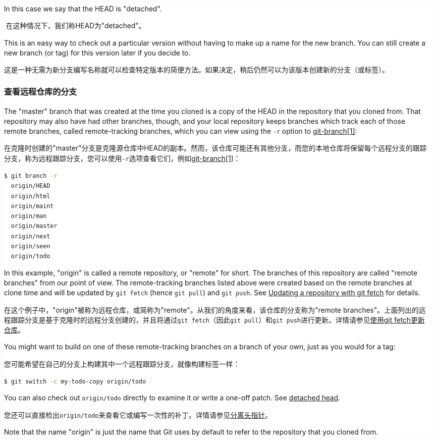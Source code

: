 In this case we say that the HEAD is "detached".

​	在这种情况下，我们称HEAD为"detached"。

This is an easy way to check out a particular version without having to make up a name for the new branch. You can still create a new branch (or tag) for this version later if you decide to.

​	这是一种无需为新分支编写名称就可以检查特定版本的简便方法。如果决定，稍后仍然可以为该版本创建新的分支（或标签）。

### 查看远程仓库的分支

The "master" branch that was created at the time you cloned is a copy of the HEAD in the repository that you cloned from. That repository may also have had other branches, though, and your local repository keeps branches which track each of those remote branches, called remote-tracking branches, which you can view using the `-r` option to [git-branch[1]](../1/git-branch):

​	在克隆时创建的"master"分支是克隆源仓库中HEAD的副本。然而，该仓库可能还有其他分支，而您的本地仓库将保留每个远程分支的跟踪分支，称为远程跟踪分支，您可以使用`-r`选项查看它们，例如[git-branch[1]](https://chat.openai.com/1/git-branch)：

``` bash
$ git branch -r
  origin/HEAD
  origin/html
  origin/maint
  origin/man
  origin/master
  origin/next
  origin/seen
  origin/todo
```

In this example, "origin" is called a remote repository, or "remote" for short. The branches of this repository are called "remote branches" from our point of view. The remote-tracking branches listed above were created based on the remote branches at clone time and will be updated by `git fetch` (hence `git pull`) and `git push`. See [Updating a repository with git fetch](https://git-scm.com/docs/user-manual#Updating-a-repository-With-git-fetch) for details.

​	在这个例子中，"origin"被称为远程仓库，或简称为"remote"。从我们的角度来看，该仓库的分支称为"remote branches"。上面列出的远程跟踪分支是基于克隆时的远程分支创建的，并且将通过`git fetch`（因此`git pull`）和`git push`进行更新。详情请参见[使用git fetch更新仓库](https://git-scm.com/docs/user-manual#Updating-a-repository-With-git-fetch)。

You might want to build on one of these remote-tracking branches on a branch of your own, just as you would for a tag:

​	您可能希望在自己的分支上构建其中一个远程跟踪分支，就像构建标签一样：

``` bash
$ git switch -c my-todo-copy origin/todo
```

You can also check out `origin/todo` directly to examine it or write a one-off patch. See [detached head](https://git-scm.com/docs/user-manual#detached-head).

​	您还可以直接检出`origin/todo`来查看它或编写一次性的补丁。详情请参见[分离头指针](https://git-scm.com/docs/user-manual#detached-head)。

Note that the name "origin" is just the name that Git uses by default to refer to the repository that you cloned from.
